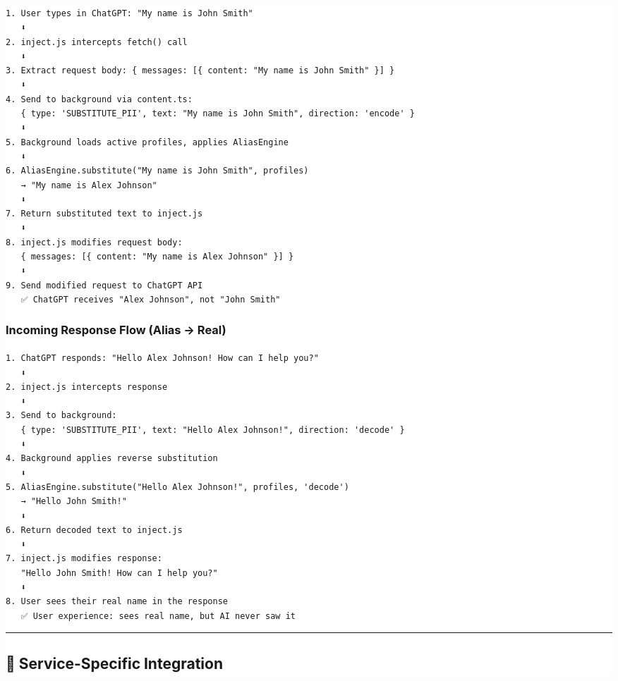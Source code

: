 ```
1. User types in ChatGPT: "My name is John Smith"
   ⬇️
2. inject.js intercepts fetch() call
   ⬇️
3. Extract request body: { messages: [{ content: "My name is John Smith" }] }
   ⬇️
4. Send to background via content.ts:
   { type: 'SUBSTITUTE_PII', text: "My name is John Smith", direction: 'encode' }
   ⬇️
5. Background loads active profiles, applies AliasEngine
   ⬇️
6. AliasEngine.substitute("My name is John Smith", profiles)
   → "My name is Alex Johnson"
   ⬇️
7. Return substituted text to inject.js
   ⬇️
8. inject.js modifies request body:
   { messages: [{ content: "My name is Alex Johnson" }] }
   ⬇️
9. Send modified request to ChatGPT API
   ✅ ChatGPT receives "Alex Johnson", not "John Smith"
```

### Incoming Response Flow (Alias → Real)

```
1. ChatGPT responds: "Hello Alex Johnson! How can I help you?"
   ⬇️
2. inject.js intercepts response
   ⬇️
3. Send to background:
   { type: 'SUBSTITUTE_PII', text: "Hello Alex Johnson!", direction: 'decode' }
   ⬇️
4. Background applies reverse substitution
   ⬇️
5. AliasEngine.substitute("Hello Alex Johnson!", profiles, 'decode')
   → "Hello John Smith!"
   ⬇️
6. Return decoded text to inject.js
   ⬇️
7. inject.js modifies response:
   "Hello John Smith! How can I help you?"
   ⬇️
8. User sees their real name in the response
   ✅ User experience: sees real name, but AI never saw it
```

---

## 🎯 Service-Specific Integration
